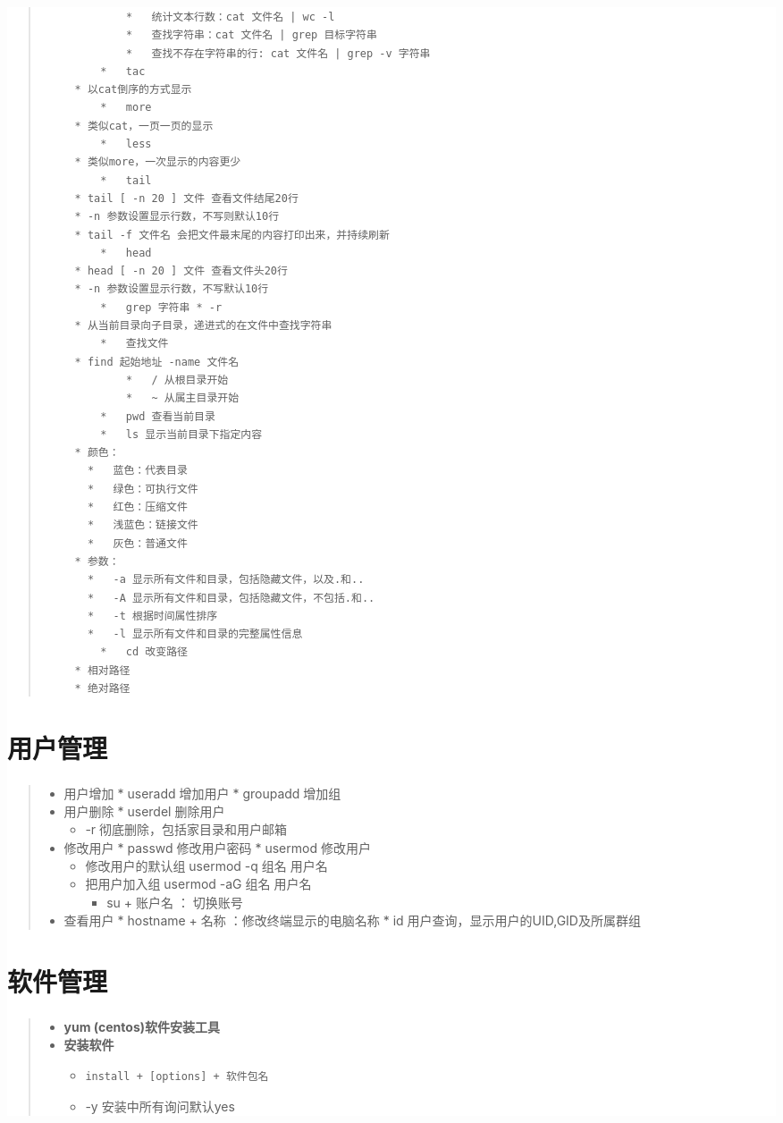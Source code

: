 >                  *   统计文本行数：cat 文件名 | wc -l
>                  *   查找字符串：cat 文件名 | grep 目标字符串
>                  *   查找不存在字符串的行: cat 文件名 | grep -v 字符串
>              *   tac 
>          * 以cat倒序的方式显示
>              *   more 
>          * 类似cat，一页一页的显示
>              *   less 
>          * 类似more，一次显示的内容更少
>              *   tail
>          * tail [ -n 20 ] 文件 查看文件结尾20行
>          * -n 参数设置显示行数，不写则默认10行
>          * tail -f 文件名 会把文件最末尾的内容打印出来，并持续刷新
>              *   head
>          * head [ -n 20 ] 文件 查看文件头20行
>          * -n 参数设置显示行数，不写默认10行
>              *   grep 字符串 * -r 
>          * 从当前目录向子目录，递进式的在文件中查找字符串
>              *   查找文件
>          * find 起始地址 -name 文件名
>                  *   / 从根目录开始
>                  *   ~ 从属主目录开始
>              *   pwd 查看当前目录
>              *   ls 显示当前目录下指定内容
>          * 颜色：
>            *   蓝色：代表目录
>            *   绿色：可执行文件
>            *   红色：压缩文件
>            *   浅蓝色：链接文件
>            *   灰色：普通文件
>          * 参数：
>            *   -a 显示所有文件和目录，包括隐藏文件，以及.和..
>            *   -A 显示所有文件和目录，包括隐藏文件，不包括.和..
>            *   -t 根据时间属性排序
>            *   -l 显示所有文件和目录的完整属性信息
>              *   cd 改变路径
>          * 相对路径
>          * 绝对路径

# 用户管理

>* 用户增加
>            *   useradd 增加用户
>            *   groupadd 增加组
>* 用户删除
>        *   userdel 删除用户
>    * -r 彻底删除，包括家目录和用户邮箱
>* 修改用户
>        *   passwd 修改用户密码
>        *   usermod 修改用户
>    * 修改用户的默认组 usermod -q 组名 用户名
>    * 把用户加入组 usermod -aG 组名 用户名
>        *   su + 账户名 ： 切换账号
>* 查看用户
>        *   hostname  + 名称 ：修改终端显示的电脑名称 
>        *   id 用户查询，显示用户的UID,GID及所属群组
# 软件管理
>* **yum (centos)软件安装工具**
>  * **安装软件**
>      *     install + [options] + 软件包名
>      * -y 安装中所有询问默认yes